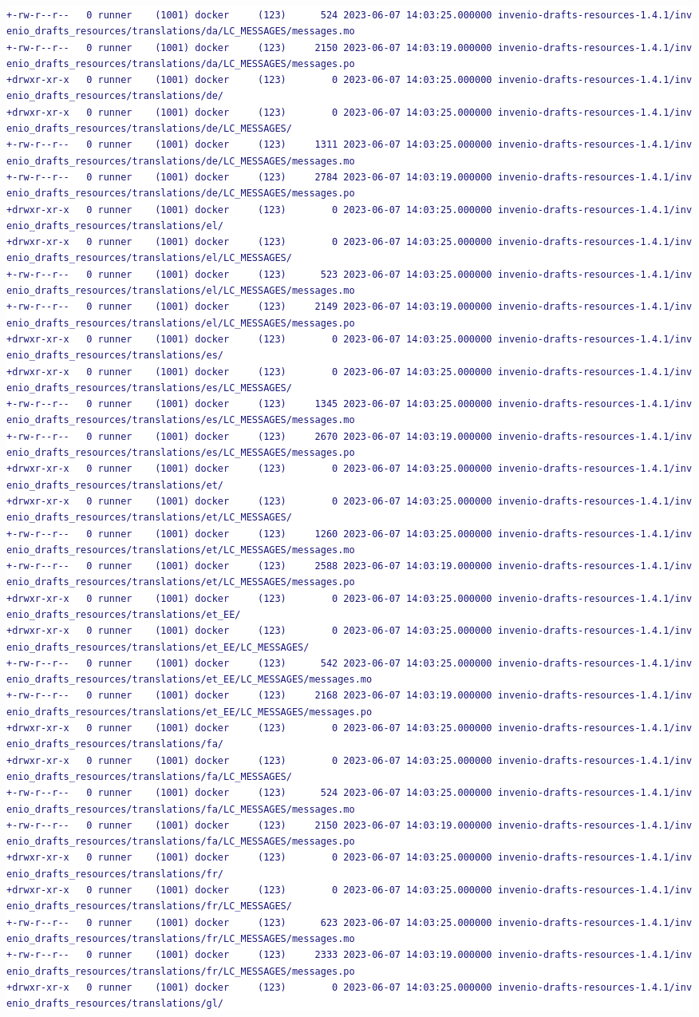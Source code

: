 ```diff
+-rw-r--r--   0 runner    (1001) docker     (123)      524 2023-06-07 14:03:25.000000 invenio-drafts-resources-1.4.1/invenio_drafts_resources/translations/da/LC_MESSAGES/messages.mo
+-rw-r--r--   0 runner    (1001) docker     (123)     2150 2023-06-07 14:03:19.000000 invenio-drafts-resources-1.4.1/invenio_drafts_resources/translations/da/LC_MESSAGES/messages.po
+drwxr-xr-x   0 runner    (1001) docker     (123)        0 2023-06-07 14:03:25.000000 invenio-drafts-resources-1.4.1/invenio_drafts_resources/translations/de/
+drwxr-xr-x   0 runner    (1001) docker     (123)        0 2023-06-07 14:03:25.000000 invenio-drafts-resources-1.4.1/invenio_drafts_resources/translations/de/LC_MESSAGES/
+-rw-r--r--   0 runner    (1001) docker     (123)     1311 2023-06-07 14:03:25.000000 invenio-drafts-resources-1.4.1/invenio_drafts_resources/translations/de/LC_MESSAGES/messages.mo
+-rw-r--r--   0 runner    (1001) docker     (123)     2784 2023-06-07 14:03:19.000000 invenio-drafts-resources-1.4.1/invenio_drafts_resources/translations/de/LC_MESSAGES/messages.po
+drwxr-xr-x   0 runner    (1001) docker     (123)        0 2023-06-07 14:03:25.000000 invenio-drafts-resources-1.4.1/invenio_drafts_resources/translations/el/
+drwxr-xr-x   0 runner    (1001) docker     (123)        0 2023-06-07 14:03:25.000000 invenio-drafts-resources-1.4.1/invenio_drafts_resources/translations/el/LC_MESSAGES/
+-rw-r--r--   0 runner    (1001) docker     (123)      523 2023-06-07 14:03:25.000000 invenio-drafts-resources-1.4.1/invenio_drafts_resources/translations/el/LC_MESSAGES/messages.mo
+-rw-r--r--   0 runner    (1001) docker     (123)     2149 2023-06-07 14:03:19.000000 invenio-drafts-resources-1.4.1/invenio_drafts_resources/translations/el/LC_MESSAGES/messages.po
+drwxr-xr-x   0 runner    (1001) docker     (123)        0 2023-06-07 14:03:25.000000 invenio-drafts-resources-1.4.1/invenio_drafts_resources/translations/es/
+drwxr-xr-x   0 runner    (1001) docker     (123)        0 2023-06-07 14:03:25.000000 invenio-drafts-resources-1.4.1/invenio_drafts_resources/translations/es/LC_MESSAGES/
+-rw-r--r--   0 runner    (1001) docker     (123)     1345 2023-06-07 14:03:25.000000 invenio-drafts-resources-1.4.1/invenio_drafts_resources/translations/es/LC_MESSAGES/messages.mo
+-rw-r--r--   0 runner    (1001) docker     (123)     2670 2023-06-07 14:03:19.000000 invenio-drafts-resources-1.4.1/invenio_drafts_resources/translations/es/LC_MESSAGES/messages.po
+drwxr-xr-x   0 runner    (1001) docker     (123)        0 2023-06-07 14:03:25.000000 invenio-drafts-resources-1.4.1/invenio_drafts_resources/translations/et/
+drwxr-xr-x   0 runner    (1001) docker     (123)        0 2023-06-07 14:03:25.000000 invenio-drafts-resources-1.4.1/invenio_drafts_resources/translations/et/LC_MESSAGES/
+-rw-r--r--   0 runner    (1001) docker     (123)     1260 2023-06-07 14:03:25.000000 invenio-drafts-resources-1.4.1/invenio_drafts_resources/translations/et/LC_MESSAGES/messages.mo
+-rw-r--r--   0 runner    (1001) docker     (123)     2588 2023-06-07 14:03:19.000000 invenio-drafts-resources-1.4.1/invenio_drafts_resources/translations/et/LC_MESSAGES/messages.po
+drwxr-xr-x   0 runner    (1001) docker     (123)        0 2023-06-07 14:03:25.000000 invenio-drafts-resources-1.4.1/invenio_drafts_resources/translations/et_EE/
+drwxr-xr-x   0 runner    (1001) docker     (123)        0 2023-06-07 14:03:25.000000 invenio-drafts-resources-1.4.1/invenio_drafts_resources/translations/et_EE/LC_MESSAGES/
+-rw-r--r--   0 runner    (1001) docker     (123)      542 2023-06-07 14:03:25.000000 invenio-drafts-resources-1.4.1/invenio_drafts_resources/translations/et_EE/LC_MESSAGES/messages.mo
+-rw-r--r--   0 runner    (1001) docker     (123)     2168 2023-06-07 14:03:19.000000 invenio-drafts-resources-1.4.1/invenio_drafts_resources/translations/et_EE/LC_MESSAGES/messages.po
+drwxr-xr-x   0 runner    (1001) docker     (123)        0 2023-06-07 14:03:25.000000 invenio-drafts-resources-1.4.1/invenio_drafts_resources/translations/fa/
+drwxr-xr-x   0 runner    (1001) docker     (123)        0 2023-06-07 14:03:25.000000 invenio-drafts-resources-1.4.1/invenio_drafts_resources/translations/fa/LC_MESSAGES/
+-rw-r--r--   0 runner    (1001) docker     (123)      524 2023-06-07 14:03:25.000000 invenio-drafts-resources-1.4.1/invenio_drafts_resources/translations/fa/LC_MESSAGES/messages.mo
+-rw-r--r--   0 runner    (1001) docker     (123)     2150 2023-06-07 14:03:19.000000 invenio-drafts-resources-1.4.1/invenio_drafts_resources/translations/fa/LC_MESSAGES/messages.po
+drwxr-xr-x   0 runner    (1001) docker     (123)        0 2023-06-07 14:03:25.000000 invenio-drafts-resources-1.4.1/invenio_drafts_resources/translations/fr/
+drwxr-xr-x   0 runner    (1001) docker     (123)        0 2023-06-07 14:03:25.000000 invenio-drafts-resources-1.4.1/invenio_drafts_resources/translations/fr/LC_MESSAGES/
+-rw-r--r--   0 runner    (1001) docker     (123)      623 2023-06-07 14:03:25.000000 invenio-drafts-resources-1.4.1/invenio_drafts_resources/translations/fr/LC_MESSAGES/messages.mo
+-rw-r--r--   0 runner    (1001) docker     (123)     2333 2023-06-07 14:03:19.000000 invenio-drafts-resources-1.4.1/invenio_drafts_resources/translations/fr/LC_MESSAGES/messages.po
+drwxr-xr-x   0 runner    (1001) docker     (123)        0 2023-06-07 14:03:25.000000 invenio-drafts-resources-1.4.1/invenio_drafts_resources/translations/gl/
```